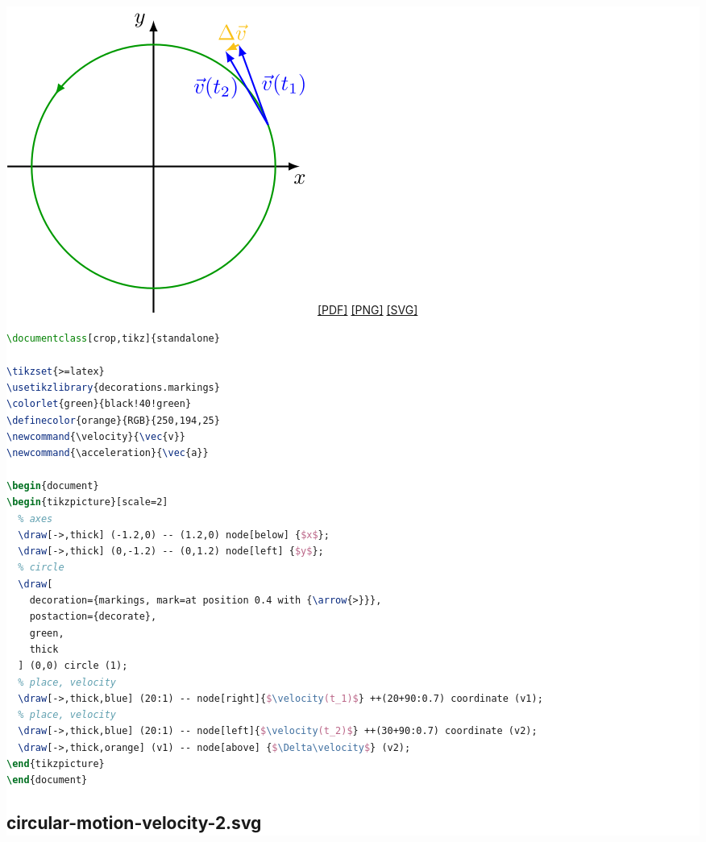 [![circular-motion-uniform-velocity-2-delta.svg](mechanics/circular-motion-uniform-velocity-2-delta/circular-motion-uniform-velocity-2-delta.svg "circular-motion-uniform-velocity-2-delta.svg")](mechanics/circular-motion-uniform-velocity-2-delta/circular-motion-uniform-velocity-2-delta.svg) [[PDF]](mechanics/circular-motion-uniform-velocity-2-delta/circular-motion-uniform-velocity-2-delta.pdf) [[PNG]](mechanics/circular-motion-uniform-velocity-2-delta/circular-motion-uniform-velocity-2-delta.png) [[SVG]](mechanics/circular-motion-uniform-velocity-2-delta/circular-motion-uniform-velocity-2-delta.svg)
~~~.tex
\documentclass[crop,tikz]{standalone}

\tikzset{>=latex}
\usetikzlibrary{decorations.markings}
\colorlet{green}{black!40!green}
\definecolor{orange}{RGB}{250,194,25}
\newcommand{\velocity}{\vec{v}}
\newcommand{\acceleration}{\vec{a}}

\begin{document}
\begin{tikzpicture}[scale=2]
  % axes
  \draw[->,thick] (-1.2,0) -- (1.2,0) node[below] {$x$};
  \draw[->,thick] (0,-1.2) -- (0,1.2) node[left] {$y$};
  % circle
  \draw[
    decoration={markings, mark=at position 0.4 with {\arrow{>}}},
    postaction={decorate},
    green,
    thick
  ] (0,0) circle (1);
  % place, velocity
  \draw[->,thick,blue] (20:1) -- node[right]{$\velocity(t_1)$} ++(20+90:0.7) coordinate (v1);
  % place, velocity
  \draw[->,thick,blue] (20:1) -- node[left]{$\velocity(t_2)$} ++(30+90:0.7) coordinate (v2);
  \draw[->,thick,orange] (v1) -- node[above] {$\Delta\velocity$} (v2);
\end{tikzpicture}
\end{document}
~~~
## circular-motion-velocity-2.svg